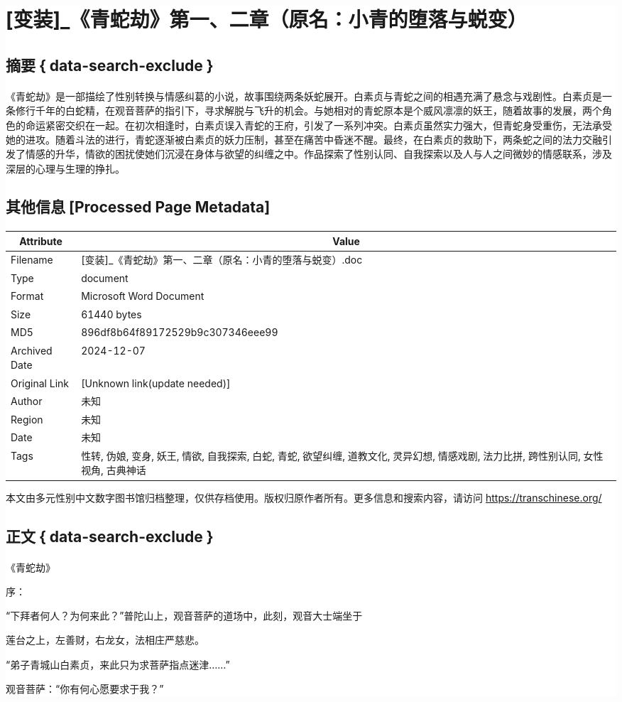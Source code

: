 # [变装]_《青蛇劫》第一、二章（原名：小青的堕落与蜕变）



## 摘要  { data-search-exclude }


《青蛇劫》是一部描绘了性别转换与情感纠葛的小说，故事围绕两条妖蛇展开。白素贞与青蛇之间的相遇充满了悬念与戏剧性。白素贞是一条修行千年的白蛇精，在观音菩萨的指引下，寻求解脱与飞升的机会。与她相对的青蛇原本是个威风凛凛的妖王，随着故事的发展，两个角色的命运紧密交织在一起。在初次相逢时，白素贞误入青蛇的王府，引发了一系列冲突。白素贞虽然实力强大，但青蛇身受重伤，无法承受她的进攻。随着斗法的进行，青蛇逐渐被白素贞的妖力压制，甚至在痛苦中昏迷不醒。最终，在白素贞的救助下，两条蛇之间的法力交融引发了情感的升华，情欲的困扰使她们沉浸在身体与欲望的纠缠之中。作品探索了性别认同、自我探索以及人与人之间微妙的情感联系，涉及深层的心理与生理的挣扎。



## 其他信息 [Processed Page Metadata]

| Attribute       | Value                                  |
|-----------------|----------------------------------------|
| Filename        | [变装]_《青蛇劫》第一、二章（原名：小青的堕落与蜕变）.doc                             |
| Type            | document                                 |
| Format          | Microsoft Word Document                               |
| Size            | 61440 bytes                           |
| MD5             | 896df8b64f89172529b9c307346eee99                                  |
| Archived Date   | 2024-12-07                             |
| Original Link   | [Unknown link(update needed)]                         |
| Author          | 未知                               |
| Region          | 未知                               |
| Date            | 未知                                 |
| Tags            | 性转, 伪娘, 变身, 妖王, 情欲, 自我探索, 白蛇, 青蛇, 欲望纠缠, 道教文化, 灵异幻想, 情感戏剧, 法力比拼, 跨性别认同, 女性视角, 古典神话                                 |

本文由多元性别中文数字图书馆归档整理，仅供存档使用。版权归原作者所有。更多信息和搜索内容，请访问 <https://transchinese.org/>


## 正文 { data-search-exclude }


《青蛇劫》

序：

“下拜者何人？为何来此？”普陀山上，观音菩萨的道场中，此刻，观音大士端坐于

莲台之上，左善财，右龙女，法相庄严慈悲。

“弟子青城山白素贞，来此只为求菩萨指点迷津……”

观音菩萨：“你有何心愿要求于我？”
